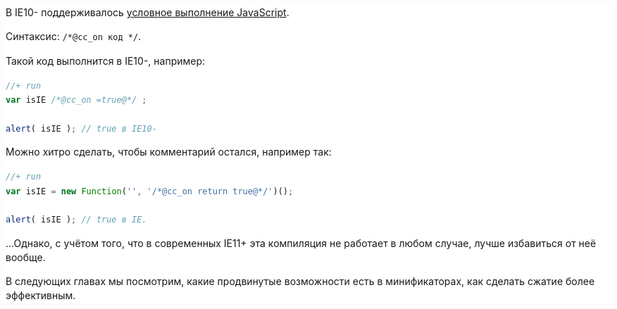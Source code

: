 В IE10- поддерживалось [условное выполнение JavaScript](http://msdn.microsoft.com/en-us/library/121hztk3.aspx).

Синтаксис: `/*@cc_on код */`. 

Такой код выполнится в IE10-, например:

```js
//+ run
var isIE /*@cc_on =true@*/ ;

alert( isIE ); // true в IE10-
```

Можно хитро сделать, чтобы комментарий остался, например так:

```js
//+ run
var isIE = new Function('', '/*@cc_on return true@*/')();

alert( isIE ); // true в IE.
```


...Однако, с учётом того, что в современных IE11+ эта компиляция не работает в любом случае, лучше избавиться от неё вообще.

В следующих главах мы посмотрим, какие продвинутые возможности есть в минификаторах, как сделать сжатие более эффективным.

